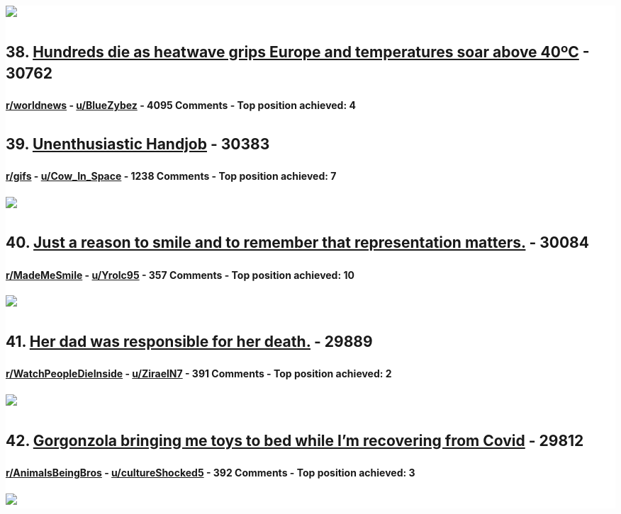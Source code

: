 <a href="https://i.redd.it/9c4lcmweh0c91.jpg"><img src="https://b.thumbs.redditmedia.com/BxUA4MslVWgCY-oC4qL9n7axP7LWOk4xTajRkUmwmGg.jpg"></img></a>

## 38. [Hundreds die as heatwave grips Europe and temperatures soar above 40ºC](http://reddit.com/r/worldnews/comments/w0nwi5/hundreds_die_as_heatwave_grips_europe_and/) - 30762
#### [r/worldnews](http://reddit.com/r/worldnews) - [u/BlueZybez](http://reddit.com/u/BlueZybez) - 4095 Comments - Top position achieved: 4

## 39. [Unenthusiastic Handjob](http://reddit.com/r/gifs/comments/w0hwek/unenthusiastic_handjob/) - 30383
#### [r/gifs](http://reddit.com/r/gifs) - [u/Cow_In_Space](http://reddit.com/u/Cow_In_Space) - 1238 Comments - Top position achieved: 7

<a href="https://i.imgur.com/fVg8Ner.gifv"><img src="https://a.thumbs.redditmedia.com/hN2kHfFwD1MEmI-xmPzkucSZrm4UIOaRHj5-oVwTwf0.jpg"></img></a>

## 40. [Just a reason to smile and to remember that representation matters.](http://reddit.com/r/MadeMeSmile/comments/w0rjv3/just_a_reason_to_smile_and_to_remember_that/) - 30084
#### [r/MadeMeSmile](http://reddit.com/r/MadeMeSmile) - [u/Yrolc95](http://reddit.com/u/Yrolc95) - 357 Comments - Top position achieved: 10

<a href="https://i.redd.it/8ghdeihu50c91.jpg"><img src="https://b.thumbs.redditmedia.com/8cj4PvZpTmggFPAbWK5knDXeEEVftg-nMviRjpU1NdA.jpg"></img></a>

## 41. [Her dad was responsible for her death.](http://reddit.com/r/WatchPeopleDieInside/comments/w0spjl/her_dad_was_responsible_for_her_death/) - 29889
#### [r/WatchPeopleDieInside](http://reddit.com/r/WatchPeopleDieInside) - [u/ZiraelN7](http://reddit.com/u/ZiraelN7) - 391 Comments - Top position achieved: 2

<a href="https://i.redd.it/6rlaftplf0c91.gif"><img src="https://a.thumbs.redditmedia.com/MFGKduq7-67q-ZqwTwsDtzZjLNBkbzRl2ixDxyBNit4.jpg"></img></a>

## 42. [Gorgonzola bringing me toys to bed while I’m recovering from Covid](http://reddit.com/r/AnimalsBeingBros/comments/w0o8jv/gorgonzola_bringing_me_toys_to_bed_while_im/) - 29812
#### [r/AnimalsBeingBros](http://reddit.com/r/AnimalsBeingBros) - [u/cultureShocked5](http://reddit.com/u/cultureShocked5) - 392 Comments - Top position achieved: 3

<a href="https://v.redd.it/fc6qifvku0c91"><img src="https://b.thumbs.redditmedia.com/DZR2pRskAEoO4sPThi2WDZyhmV_ZJXsWma4U0KYA_Eo.jpg"></img></a>
